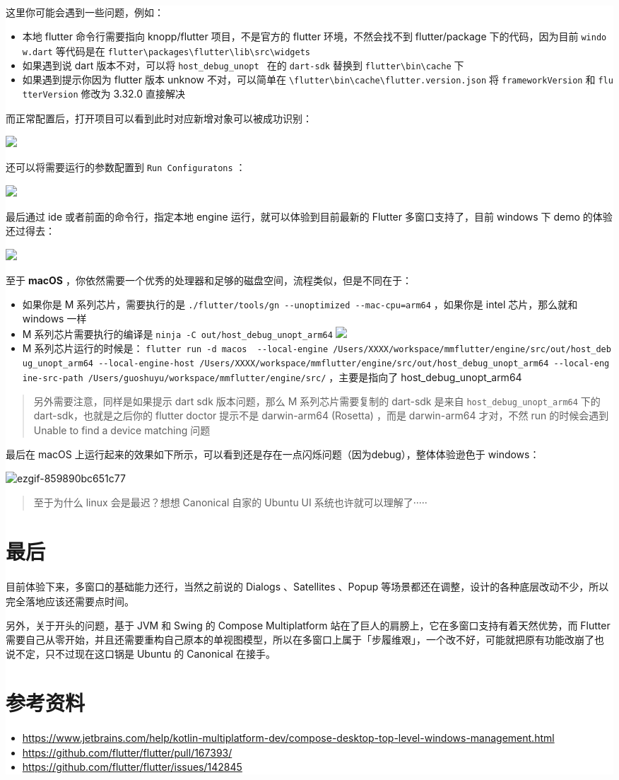 这里你可能会遇到一些问题，例如：

- 本地 flutter 命令行需要指向 knopp/flutter 项目，不是官方的 flutter 环境，不然会找不到 flutter/package 下的代码，因为目前 `window.dart` 等代码是在 `flutter\packages\flutter\lib\src\widgets`
- 如果遇到说 dart 版本不对，可以将 `host_debug_unopt ` 在的 `dart-sdk` 替换到 `flutter\bin\cache` 下
- 如果遇到提示你因为 flutter 版本 unknow 不对，可以简单在 `\flutter\bin\cache\flutter.version.json` 将 `frameworkVersion` 和 `flutterVersion` 修改为 3.32.0 直接解决

而正常配置后，打开项目可以看到此时对应新增对象可以被成功识别：

![](https://img.cdn.guoshuyu.cn/image-20250529164326613.png)

还可以将需要运行的参数配置到 `Run Configuratons` ：

![](https://img.cdn.guoshuyu.cn/image-20250529164641271.png)

最后通过 ide 或者前面的命令行，指定本地 engine 运行，就可以体验到目前最新的 Flutter 多窗口支持了，目前 windows 下 demo 的体验还过得去：

![](https://img.cdn.guoshuyu.cn/ezgif-2af5c58e96f9c7.gif)

至于 **macOS** ，你依然需要一个优秀的处理器和足够的磁盘空间，流程类似，但是不同在于：

- 如果你是 M 系列芯片，需要执行的是 `./flutter/tools/gn --unoptimized --mac-cpu=arm64` ，如果你是 intel 芯片，那么就和 windows 一样
- M 系列芯片需要执行的编译是 `ninja -C out/host_debug_unopt_arm64` ![](https://img.cdn.guoshuyu.cn/image-20250529172235189.png)
- M 系列芯片运行的时候是： `flutter run -d macos  --local-engine /Users/XXXX/workspace/mmflutter/engine/src/out/host_debug_unopt_arm64 --local-engine-host /Users/XXXX/workspace/mmflutter/engine/src/out/host_debug_unopt_arm64 --local-engine-src-path /Users/guoshuyu/workspace/mmflutter/engine/src/` ，主要是指向了  host_debug_unopt_arm64 

> 另外需要注意，同样是如果提示 dart sdk 版本问题，那么 M 系列芯片需要复制的 dart-sdk 是来自 `host_debug_unopt_arm64`  下的 dart-sdk，也就是之后你的 flutter doctor 提示不是 darwin-arm64 (Rosetta) ，而是 darwin-arm64 才对，不然 run 的时候会遇到  Unable to find a device matching 问题

最后在 macOS 上运行起来的效果如下所示，可以看到还是存在一点闪烁问题（因为debug），整体体验逊色于 windows：

![ezgif-859890bc651c77](https://img.cdn.guoshuyu.cn/ezgif-859890bc651c77.gif)

> 至于为什么 linux 会是最迟？想想 Canonical 自家的 Ubuntu  UI 系统也许就可以理解了·····

# 最后

目前体验下来，多窗口的基础能力还行，当然之前说的 Dialogs 、Satellites 、Popup 等场景都还在调整，设计的各种底层改动不少，所以完全落地应该还需要点时间。

另外，关于开头的问题，基于 JVM 和 Swing 的 Compose Multiplatform 站在了巨人的肩膀上，它在多窗口支持有着天然优势，而 Flutter 需要自己从零开始，并且还需要重构自己原本的单视图模型，所以在多窗口上属于「步履维艰」，一个改不好，可能就把原有功能改崩了也说不定，只不过现在这口锅是 Ubuntu 的 Canonical 在接手。

# 参考资料



- https://www.jetbrains.com/help/kotlin-multiplatform-dev/compose-desktop-top-level-windows-management.html
- https://github.com/flutter/flutter/pull/167393/
- https://github.com/flutter/flutter/issues/142845



